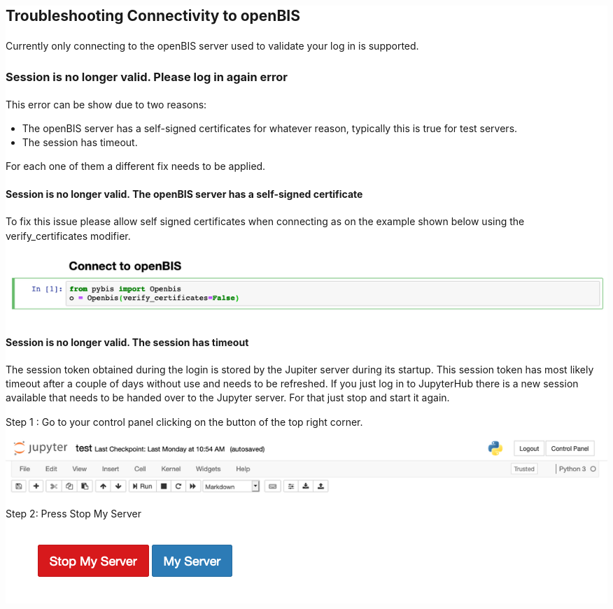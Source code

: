 Troubleshooting Connectivity to openBIS
---------------------------------------

Currently only connecting to the openBIS server used to validate your
log in is supported.

### Session is no longer valid. Please log in again error

This error can be show due to two reasons:

-   The openBIS server has a self-signed certificates for whatever
    reason, typically this is true for test servers.
-   The session has timeout.

For each one of them a different fix needs to be applied.

#### Session is no longer valid. The openBIS server has a self-signed certificate

To fix this issue please allow self signed certificates when connecting
as on the example shown below using the verify\_certificates modifier.

![image info](img/514.png)

#### Session is no longer valid. The session has timeout

The session token obtained during the login is stored by the Jupiter
server during its startup. This session token has most likely timeout
after a couple of days without use and needs to be refreshed. If you
just log in to JupyterHub there is a new session available that needs to
be handed over to the Jupyter server. For that just stop and start it
again. 


Step 1 : Go to your control panel clicking on the button of the top
right corner.

![image info](img/530.png)

Step 2: Press Stop My Server

![image info](img/534.png)
